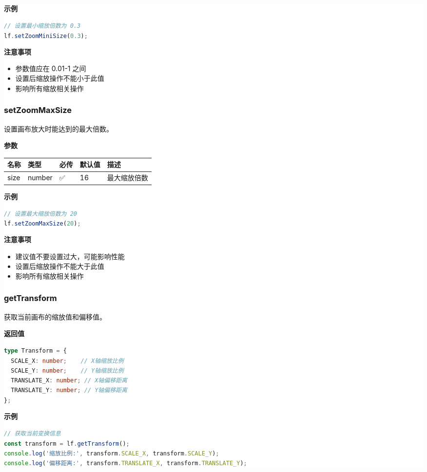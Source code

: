 **示例**

```ts
// 设置最小缩放倍数为 0.3
lf.setZoomMiniSize(0.3);
```

**注意事项**

- 参数值应在 0.01-1 之间
- 设置后缩放操作不能小于此值
- 影响所有缩放相关操作



### setZoomMaxSize

设置画布放大时能达到的最大倍数。

**参数**

| 名称 | 类型   | 必传 | 默认值 | 描述         |
| :--- | :----- | :--- | :----- | :----------- |
| size | number | ✅    | 16     | 最大缩放倍数 |

**示例**

```ts
// 设置最大缩放倍数为 20
lf.setZoomMaxSize(20);
```

**注意事项**

- 建议值不要设置过大，可能影响性能
- 设置后缩放操作不能大于此值
- 影响所有缩放相关操作



### getTransform

获取当前画布的缩放值和偏移值。

**返回值**

```ts
type Transform = {
  SCALE_X: number;    // X轴缩放比例
  SCALE_Y: number;    // Y轴缩放比例  
  TRANSLATE_X: number; // X轴偏移距离
  TRANSLATE_Y: number; // Y轴偏移距离
};
```

**示例**

```ts
// 获取当前变换信息
const transform = lf.getTransform();
console.log('缩放比例:', transform.SCALE_X, transform.SCALE_Y);
console.log('偏移距离:', transform.TRANSLATE_X, transform.TRANSLATE_Y);
```
